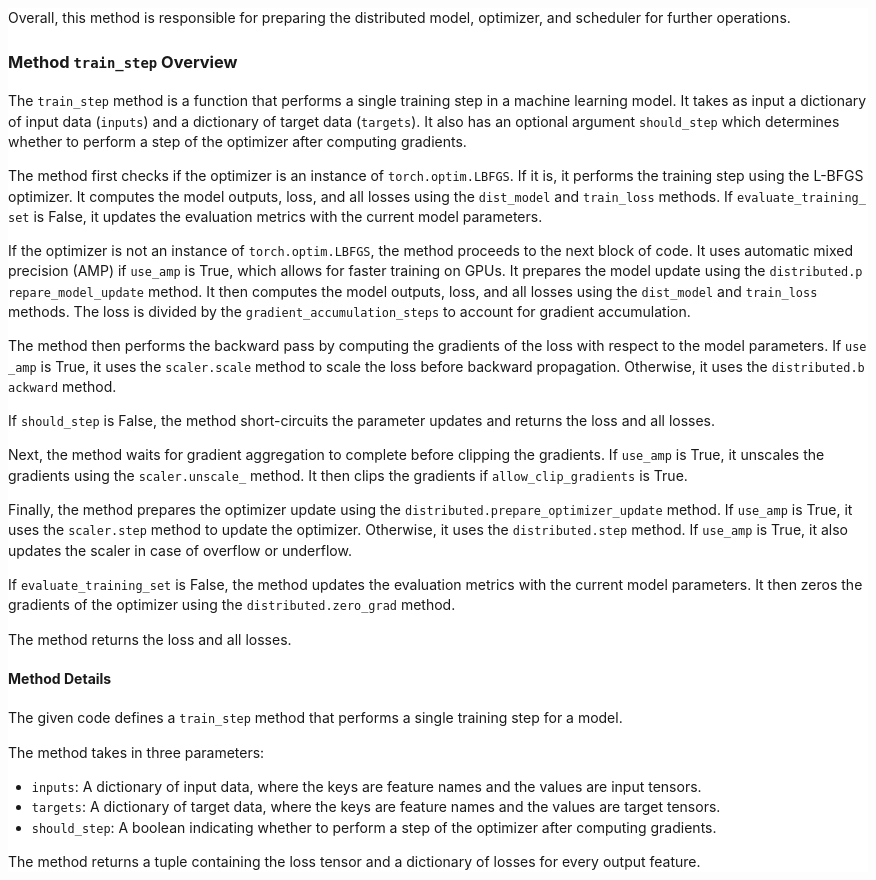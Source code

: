Overall, this method is responsible for preparing the distributed model, optimizer, and scheduler for further operations.

### Method **`train_step`** Overview
The `train_step` method is a function that performs a single training step in a machine learning model. It takes as input a dictionary of input data (`inputs`) and a dictionary of target data (`targets`). It also has an optional argument `should_step` which determines whether to perform a step of the optimizer after computing gradients.

The method first checks if the optimizer is an instance of `torch.optim.LBFGS`. If it is, it performs the training step using the L-BFGS optimizer. It computes the model outputs, loss, and all losses using the `dist_model` and `train_loss` methods. If `evaluate_training_set` is False, it updates the evaluation metrics with the current model parameters.

If the optimizer is not an instance of `torch.optim.LBFGS`, the method proceeds to the next block of code. It uses automatic mixed precision (AMP) if `use_amp` is True, which allows for faster training on GPUs. It prepares the model update using the `distributed.prepare_model_update` method. It then computes the model outputs, loss, and all losses using the `dist_model` and `train_loss` methods. The loss is divided by the `gradient_accumulation_steps` to account for gradient accumulation.

The method then performs the backward pass by computing the gradients of the loss with respect to the model parameters. If `use_amp` is True, it uses the `scaler.scale` method to scale the loss before backward propagation. Otherwise, it uses the `distributed.backward` method.

If `should_step` is False, the method short-circuits the parameter updates and returns the loss and all losses.

Next, the method waits for gradient aggregation to complete before clipping the gradients. If `use_amp` is True, it unscales the gradients using the `scaler.unscale_` method. It then clips the gradients if `allow_clip_gradients` is True.

Finally, the method prepares the optimizer update using the `distributed.prepare_optimizer_update` method. If `use_amp` is True, it uses the `scaler.step` method to update the optimizer. Otherwise, it uses the `distributed.step` method. If `use_amp` is True, it also updates the scaler in case of overflow or underflow.

If `evaluate_training_set` is False, the method updates the evaluation metrics with the current model parameters. It then zeros the gradients of the optimizer using the `distributed.zero_grad` method.

The method returns the loss and all losses.

#### **Method Details**
The given code defines a `train_step` method that performs a single training step for a model. 

The method takes in three parameters:
- `inputs`: A dictionary of input data, where the keys are feature names and the values are input tensors.
- `targets`: A dictionary of target data, where the keys are feature names and the values are target tensors.
- `should_step`: A boolean indicating whether to perform a step of the optimizer after computing gradients.

The method returns a tuple containing the loss tensor and a dictionary of losses for every output feature.
